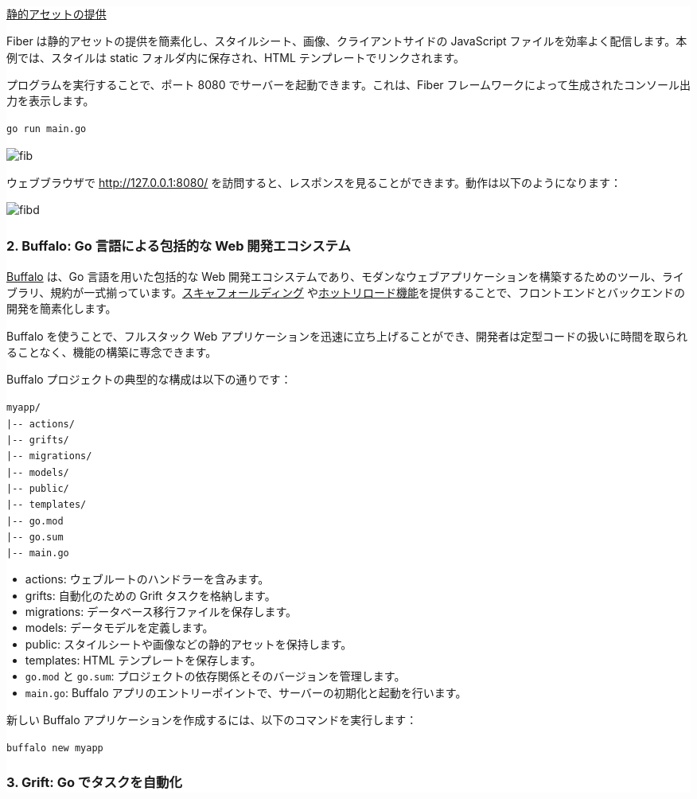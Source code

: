 [静的アセットの提供][13] 
 
Fiber は静的アセットの提供を簡素化し、スタイルシート、画像、クライアントサイドの JavaScript ファイルを効率よく配信します。本例では、スタイルは static フォルダ内に保存され、HTML テンプレートでリンクされます。 
 
[1]: https://golang.org/ 
[2]: https://en.wikipedia.org/wiki/Backend_(computing) 
[3]: https://golang.org/dl/ 
[4]: https://code.visualstudio.com/ 
[5]: https://www.jetbrains.com/go/ 
[6]: https://zed.dev/ 
[7]: https://golang.org/doc/ 
[8]: https://www.freecodecamp.org/news/the-go-handbook/ 
[9]: https://gofiber.io/ 
[10]: https://expressjs.com/ 
[11]: https://github.com/your/repo 
[12]: https://github.com/gofiber/template 
[13]: https://gofiber.io/docs/guide/static-files 
 
プログラムを実行することで、ポート 8080 でサーバーを起動できます。これは、Fiber フレームワークによって生成されたコンソール出力を表示します。 
 
``` 
go run main.go 
``` 
 
![fib](https://www.freecodecamp.org/news/content/images/2023/12/fib.png) 
 
ウェブブラウザで http://127.0.0.1:8080/ を訪問すると、レスポンスを見ることができます。動作は以下のようになります： 
 
![fibd](https://www.freecodecamp.org/news/content/images/2023/12/fibd.gif) 
 
### 2\. Buffalo: Go 言語による包括的な Web 開発エコシステム 
 
[Buffalo][14] は、Go 言語を用いた包括的な Web 開発エコシステムであり、モダンなウェブアプリケーションを構築するためのツール、ライブラリ、規約が一式揃っています。[スキャフォールディング][15] や[ホットリロード機能][16]を提供することで、フロントエンドとバックエンドの開発を簡素化します。 
 
Buffalo を使うことで、フルスタック Web アプリケーションを迅速に立ち上げることができ、開発者は定型コードの扱いに時間を取られることなく、機能の構築に専念できます。 
 
Buffalo プロジェクトの典型的な構成は以下の通りです： 
 
``` 
myapp/ 
|-- actions/ 
|-- grifts/ 
|-- migrations/ 
|-- models/ 
|-- public/ 
|-- templates/ 
|-- go.mod 
|-- go.sum 
|-- main.go 
``` 
 
-   actions: ウェブルートのハンドラーを含みます。 
-   grifts: 自動化のための Grift タスクを格納します。 
-   migrations: データベース移行ファイルを保存します。 
-   models: データモデルを定義します。 
-   public: スタイルシートや画像などの静的アセットを保持します。 
-   templates: HTML テンプレートを保存します。 
-   `go.mod` と `go.sum`: プロジェクトの依存関係とそのバージョンを管理します。 
-   `main.go`: Buffalo アプリのエントリーポイントで、サーバーの初期化と起動を行います。 
 
新しい Buffalo アプリケーションを作成するには、以下のコマンドを実行します： 
 
``` 
buffalo new myapp 
``` 
 
### 3\. Grift: Go でタスクを自動化 
 

[1]: https://go.dev/ 
[2]: https://blog.boot.dev/golang/become-golang-backend-dev/ 
[3]: https://go.dev/doc/install 
[7]: https://go.dev/doc/ 
[8]: https://www.freecodecamp.org/news/go-beginners-handbook/ 
[11]: https://github.com/Tabintel/go-tools/tree/master/fiber 
[12]: https://docs.gofiber.io/guide/templates/ 
[13]: https://docs.gofiber.io/api/app/#:~:text=Use%20the%20Static%20method%20to,a%20request%20on%20a%20directory.&text=If%20you%20want%20to%20have,settings%20for%20serving%20static%20files. 
[14]: https://gobuffalo.io/ 
[15]: https://pkg.go.dev/github.com/facily-tech/go-scaffold 
[16]: https://medium.com/@adamszpilewicz/effortless-hot-reloading-in-golang-harnessing-the-power-of-viper-4b54703f7424 
[17]: https://github.com/markbates/grift 
[18]: https://github.com/markbates/grift 
[19]: https://medium.com/everything-for-developers/minification-and-bundle-c8e8908ae5c8 
[20]: https://www.gomponents.com/ 
[21]: https://www.sencha.com/blog/7-reasons-to-use-ui-component-libraries-to-style-web-apps/#:~:text=A%20UI%20component%20library%20is,front%2Dend%20applications%20and%20websites. 
[22]: https://www.gomponents.com/ 
[23]: https://github.com/maragudk/gomponents/blob/main/examples/tailwindcss/tailwindcss.go 
[24]: https://www.linkedin.com/in/markus-w%C3%BCstenberg/ 
[25]: https://www.gomponents.com/ 
[26]: https://pkg.go.dev/golang.org/x/tools/present?utm_source=godoc 
[27]: https://commonmark.org/help/tutorial/ 
[28]: https://pkg.go.dev/golang.org/x/tools/present?utm_source=godoc 
[29]: https://gofiber.io/ 
[30]: https://gobuffalo.io/ 
[31]: https://www.gomponents.com/ 
[32]: https://pkg.go.dev/golang.org/x/tools/present?utm_source=godoc 
